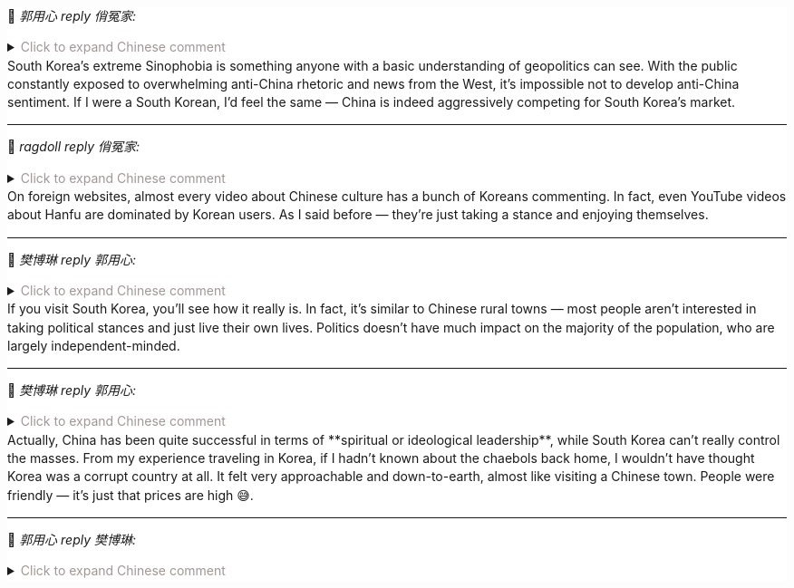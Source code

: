 👤 *郭用心 reply 俏冤家:*  
<details><summary><span style="cursor:pointer; color: #a19696">
Click to expand Chinese comment</span>
</summary></details>

<div class="translated-text">
South Korea’s extreme Sinophobia is something anyone with a basic understanding of geopolitics can see. With the public constantly exposed to overwhelming anti-China rhetoric and news from the West, it’s impossible not to develop anti-China sentiment. If I were a South Korean, I’d feel the same — China is indeed aggressively competing for South Korea’s market.
</div>

---

👤 *ragdoll reply 俏冤家:*  
<details><summary><span style="cursor:pointer; color: #a19696">
Click to expand Chinese comment</span>
</summary></details>

<div class="translated-text">
On foreign websites, almost every video about Chinese culture has a bunch of Koreans commenting. In fact, even YouTube videos about Hanfu are dominated by Korean users. As I said before — they’re just taking a stance and enjoying themselves.
</div>

---

👤 *樊博琳 reply 郭用心:*  
<details><summary><span style="cursor:pointer; color: #a19696">
Click to expand Chinese comment</span>
</summary></details>

<div class="translated-text">
If you visit South Korea, you’ll see how it really is. In fact, it’s similar to Chinese rural towns — most people aren’t interested in taking political stances and just live their own lives. Politics doesn’t have much impact on the majority of the population, who are largely independent-minded.
</div>

---

👤 *樊博琳 reply 郭用心:*  
<details><summary><span style="cursor:pointer; color: #a19696">
Click to expand Chinese comment</span>
</summary></details>

<div class="translated-text">
Actually, China has been quite successful in terms of **spiritual or ideological leadership**, while South Korea can’t really control the masses. From my experience traveling in Korea, if I hadn’t known about the chaebols back home, I wouldn’t have thought Korea was a corrupt country at all. It felt very approachable and down-to-earth, almost like visiting a Chinese town. People were friendly — it’s just that prices are high 😅.
</div>

---

👤 *郭用心 reply 樊博琳:*  
<details><summary><span style="cursor:pointer; color: #a19696">
Click to expand Chinese comment</span>
</summary></details>

